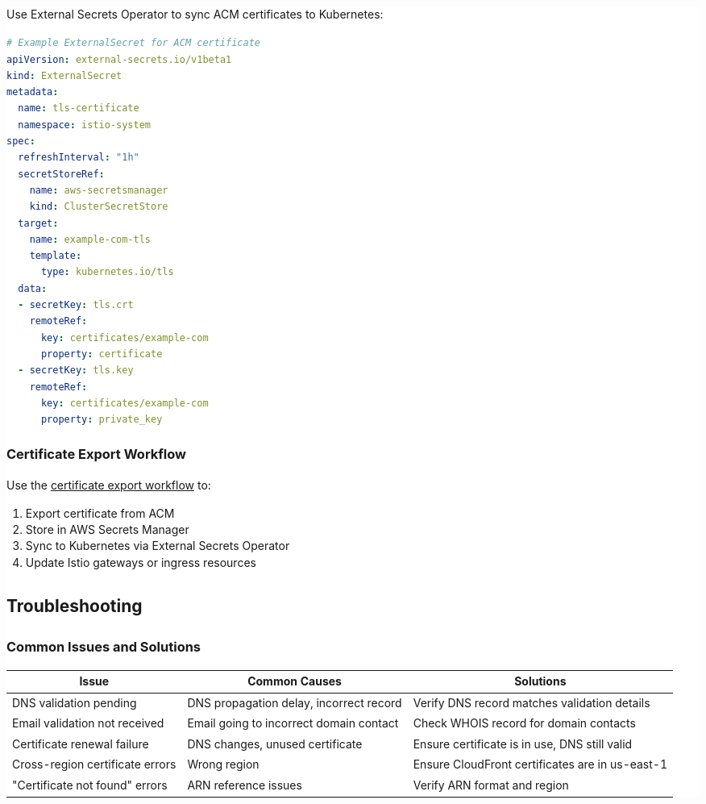 Use External Secrets Operator to sync ACM certificates to Kubernetes:

```yaml
# Example ExternalSecret for ACM certificate
apiVersion: external-secrets.io/v1beta1
kind: ExternalSecret
metadata:
  name: tls-certificate
  namespace: istio-system
spec:
  refreshInterval: "1h"
  secretStoreRef:
    name: aws-secretsmanager
    kind: ClusterSecretStore
  target:
    name: example-com-tls
    template:
      type: kubernetes.io/tls
  data:
  - secretKey: tls.crt
    remoteRef:
      key: certificates/example-com
      property: certificate
  - secretKey: tls.key
    remoteRef:
      key: certificates/example-com
      property: private_key
```

### Certificate Export Workflow

Use the [certificate export workflow](../scripts/certificates/export-cert.sh) to:

1. Export certificate from ACM
2. Store in AWS Secrets Manager
3. Sync to Kubernetes via External Secrets Operator
4. Update Istio gateways or ingress resources

## Troubleshooting

### Common Issues and Solutions

| Issue | Common Causes | Solutions |
|-------|--------------|-----------|
| DNS validation pending | DNS propagation delay, incorrect record | Verify DNS record matches validation details |
| Email validation not received | Email going to incorrect domain contact | Check WHOIS record for domain contacts |
| Certificate renewal failure | DNS changes, unused certificate | Ensure certificate is in use, DNS still valid |
| Cross-region certificate errors | Wrong region | Ensure CloudFront certificates are in us-east-1 |
| "Certificate not found" errors | ARN reference issues | Verify ARN format and region |
